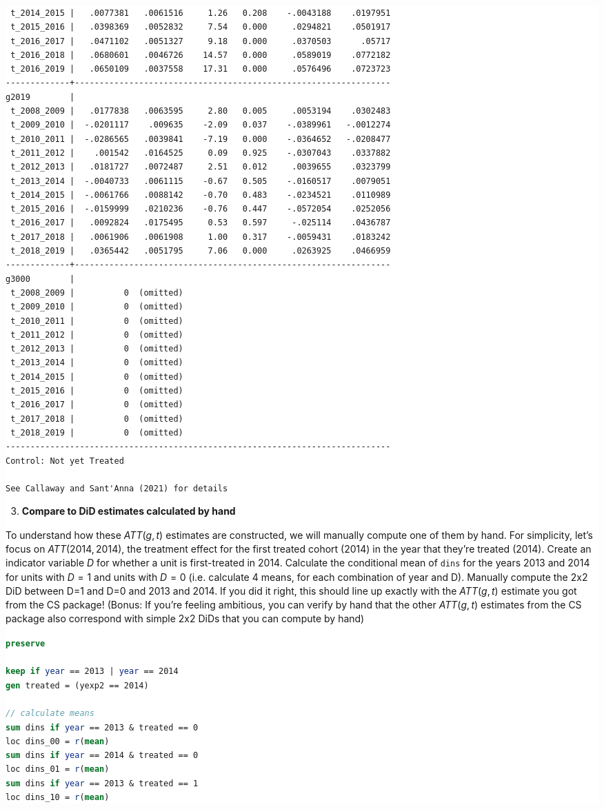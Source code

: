      t_2014_2015 |   .0077381   .0061516     1.26   0.208    -.0043188    .0197951
     t_2015_2016 |   .0398369   .0052832     7.54   0.000     .0294821    .0501917
     t_2016_2017 |   .0471102   .0051327     9.18   0.000     .0370503      .05717
     t_2016_2018 |   .0680601   .0046726    14.57   0.000     .0589019    .0772182
     t_2016_2019 |   .0650109   .0037558    17.31   0.000     .0576496    .0723723
    -------------+----------------------------------------------------------------
    g2019        |
     t_2008_2009 |   .0177838   .0063595     2.80   0.005     .0053194    .0302483
     t_2009_2010 |  -.0201117    .009635    -2.09   0.037    -.0389961   -.0012274
     t_2010_2011 |  -.0286565   .0039841    -7.19   0.000    -.0364652   -.0208477
     t_2011_2012 |    .001542   .0164525     0.09   0.925    -.0307043    .0337882
     t_2012_2013 |   .0181727   .0072487     2.51   0.012     .0039655    .0323799
     t_2013_2014 |  -.0040733   .0061115    -0.67   0.505    -.0160517    .0079051
     t_2014_2015 |  -.0061766   .0088142    -0.70   0.483    -.0234521    .0110989
     t_2015_2016 |  -.0159999   .0210236    -0.76   0.447    -.0572054    .0252056
     t_2016_2017 |   .0092824   .0175495     0.53   0.597     -.025114    .0436787
     t_2017_2018 |   .0061906   .0061908     1.00   0.317    -.0059431    .0183242
     t_2018_2019 |   .0365442   .0051795     7.06   0.000     .0263925    .0466959
    -------------+----------------------------------------------------------------
    g3000        |
     t_2008_2009 |          0  (omitted)
     t_2009_2010 |          0  (omitted)
     t_2010_2011 |          0  (omitted)
     t_2011_2012 |          0  (omitted)
     t_2012_2013 |          0  (omitted)
     t_2013_2014 |          0  (omitted)
     t_2014_2015 |          0  (omitted)
     t_2015_2016 |          0  (omitted)
     t_2016_2017 |          0  (omitted)
     t_2017_2018 |          0  (omitted)
     t_2018_2019 |          0  (omitted)
    ------------------------------------------------------------------------------
    Control: Not yet Treated

    See Callaway and Sant'Anna (2021) for details

3.  **Compare to DiD estimates calculated by hand**

To understand how these $ATT(g,t)$ estimates are constructed, we will
manually compute one of them by hand. For simplicity, let’s focus on
$ATT(2014, 2014)$, the treatment effect for the first treated cohort
(2014) in the year that they’re treated (2014). Create an indicator
variable $D$ for whether a unit is first-treated in 2014. Calculate the
conditional mean of `dins` for the years 2013 and 2014 for units with
$D=1$ and units with $D=0$ (i.e. calculate 4 means, for each combination
of year and D). Manually compute the 2x2 DiD between D=1 and D=0 and
2013 and 2014. If you did it right, this should line up exactly with the
$ATT(g,t)$ estimate you got from the CS package! (Bonus: If you’re
feeling ambitious, you can verify by hand that the other $ATT(g,t)$
estimates from the CS package also correspond with simple 2x2 DiDs that
you can compute by hand)

``` stata
preserve

keep if year == 2013 | year == 2014
gen treated = (yexp2 == 2014)

// calculate means
sum dins if year == 2013 & treated == 0
loc dins_00 = r(mean)
sum dins if year == 2014 & treated == 0
loc dins_01 = r(mean)
sum dins if year == 2013 & treated == 1
loc dins_10 = r(mean)
```
